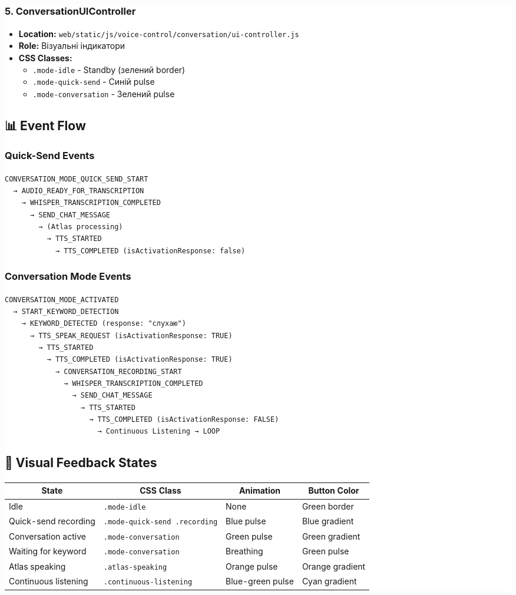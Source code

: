 ### 5. ConversationUIController
- **Location:** `web/static/js/voice-control/conversation/ui-controller.js`
- **Role:** Візуальні індикатори
- **CSS Classes:**
  - `.mode-idle` - Standby (зелений border)
  - `.mode-quick-send` - Синій pulse
  - `.mode-conversation` - Зелений pulse

## 📊 Event Flow

### Quick-Send Events
```
CONVERSATION_MODE_QUICK_SEND_START
  → AUDIO_READY_FOR_TRANSCRIPTION
    → WHISPER_TRANSCRIPTION_COMPLETED
      → SEND_CHAT_MESSAGE
        → (Atlas processing)
          → TTS_STARTED
            → TTS_COMPLETED (isActivationResponse: false)
```

### Conversation Mode Events
```
CONVERSATION_MODE_ACTIVATED
  → START_KEYWORD_DETECTION
    → KEYWORD_DETECTED (response: "слухаю")
      → TTS_SPEAK_REQUEST (isActivationResponse: TRUE)
        → TTS_STARTED
          → TTS_COMPLETED (isActivationResponse: TRUE)
            → CONVERSATION_RECORDING_START
              → WHISPER_TRANSCRIPTION_COMPLETED
                → SEND_CHAT_MESSAGE
                  → TTS_STARTED
                    → TTS_COMPLETED (isActivationResponse: FALSE)
                      → Continuous Listening → LOOP
```

## 🎨 Visual Feedback States

| State | CSS Class | Animation | Button Color |
|-------|-----------|-----------|--------------|
| Idle | `.mode-idle` | None | Green border |
| Quick-send recording | `.mode-quick-send .recording` | Blue pulse | Blue gradient |
| Conversation active | `.mode-conversation` | Green pulse | Green gradient |
| Waiting for keyword | `.mode-conversation` | Breathing | Green pulse |
| Atlas speaking | `.atlas-speaking` | Orange pulse | Orange gradient |
| Continuous listening | `.continuous-listening` | Blue-green pulse | Cyan gradient |
